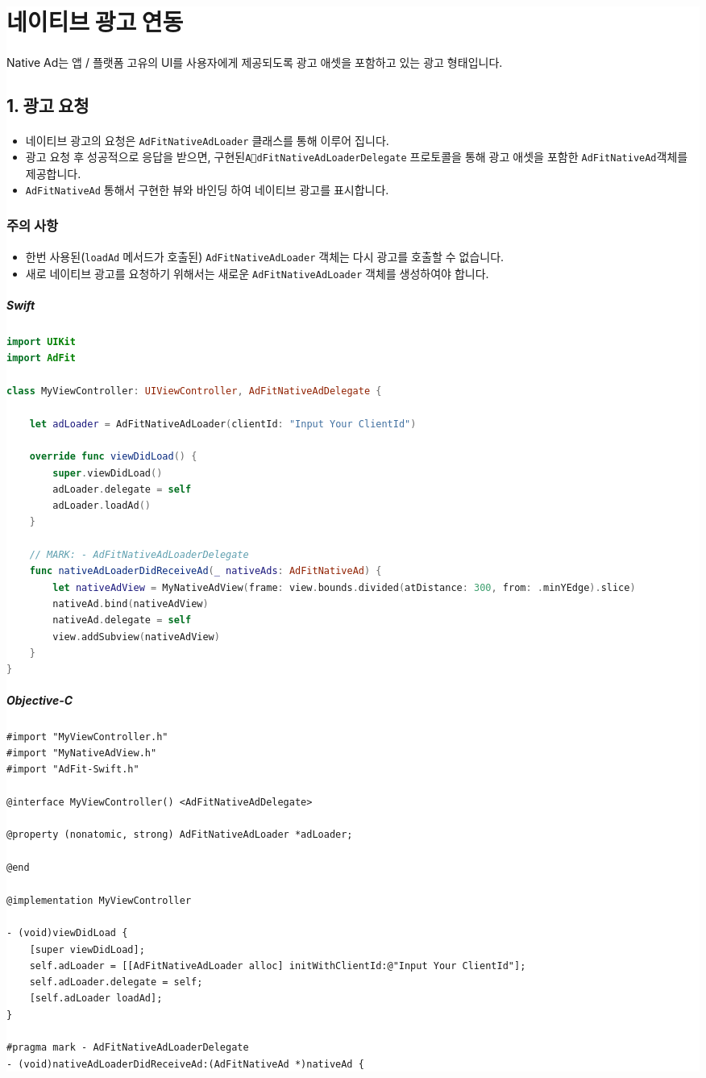 # 네이티브 광고 연동
Native Ad는 앱 / 플랫폼 고유의 UI를 사용자에게 제공되도록 광고 애셋을 포함하고 있는 광고 형태입니다.
## <a name="heading2"></a> 1. 광고 요청
- 네이티브 광고의 요청은 `AdFitNativeAdLoader` 클래스를 통해 이루어 집니다.<br>
- 광고 요청 후 성공적으로 응답을 받으면, 구현된`AdFitNativeAdLoaderDelegate` 프로토콜을 통해 광고 애셋을 포함한 `AdFitNativeAd`객체를 제공합니다.<br>
- `AdFitNativeAd` 통해서 구현한 뷰와 바인딩 하여 네이티브 광고를 표시합니다.<br>

### 주의 사항
- 한번 사용된(`loadAd` 메서드가 호출된) `AdFitNativeAdLoader` 객체는 다시 광고를 호출할 수 없습니다.<br>
- 새로 네이티브 광고를 요청하기 위해서는 새로운 `AdFitNativeAdLoader` 객체를 생성하여야 합니다.

<h5 class="tab-title" data-tab-name="native-request">Swift</h5>

```swift
import UIKit
import AdFit

class MyViewController: UIViewController, AdFitNativeAdDelegate {
    
    let adLoader = AdFitNativeAdLoader(clientId: "Input Your ClientId")
    
    override func viewDidLoad() {
        super.viewDidLoad()
        adLoader.delegate = self
        adLoader.loadAd()
    }

    // MARK: - AdFitNativeAdLoaderDelegate
    func nativeAdLoaderDidReceiveAd(_ nativeAds: AdFitNativeAd) {
        let nativeAdView = MyNativeAdView(frame: view.bounds.divided(atDistance: 300, from: .minYEdge).slice)
        nativeAd.bind(nativeAdView)
        nativeAd.delegate = self
        view.addSubview(nativeAdView)
    }
}
```

<h5 class="tab-title" data-tab-name="native-request">Objective-C</h5>

```objc
#import "MyViewController.h"
#import "MyNativeAdView.h"
#import "AdFit-Swift.h"

@interface MyViewController() <AdFitNativeAdDelegate>

@property (nonatomic, strong) AdFitNativeAdLoader *adLoader;

@end

@implementation MyViewController

- (void)viewDidLoad {
    [super viewDidLoad];
    self.adLoader = [[AdFitNativeAdLoader alloc] initWithClientId:@"Input Your ClientId"];
    self.adLoader.delegate = self;
    [self.adLoader loadAd];
}

#pragma mark - AdFitNativeAdLoaderDelegate
- (void)nativeAdLoaderDidReceiveAd:(AdFitNativeAd *)nativeAd {
```
